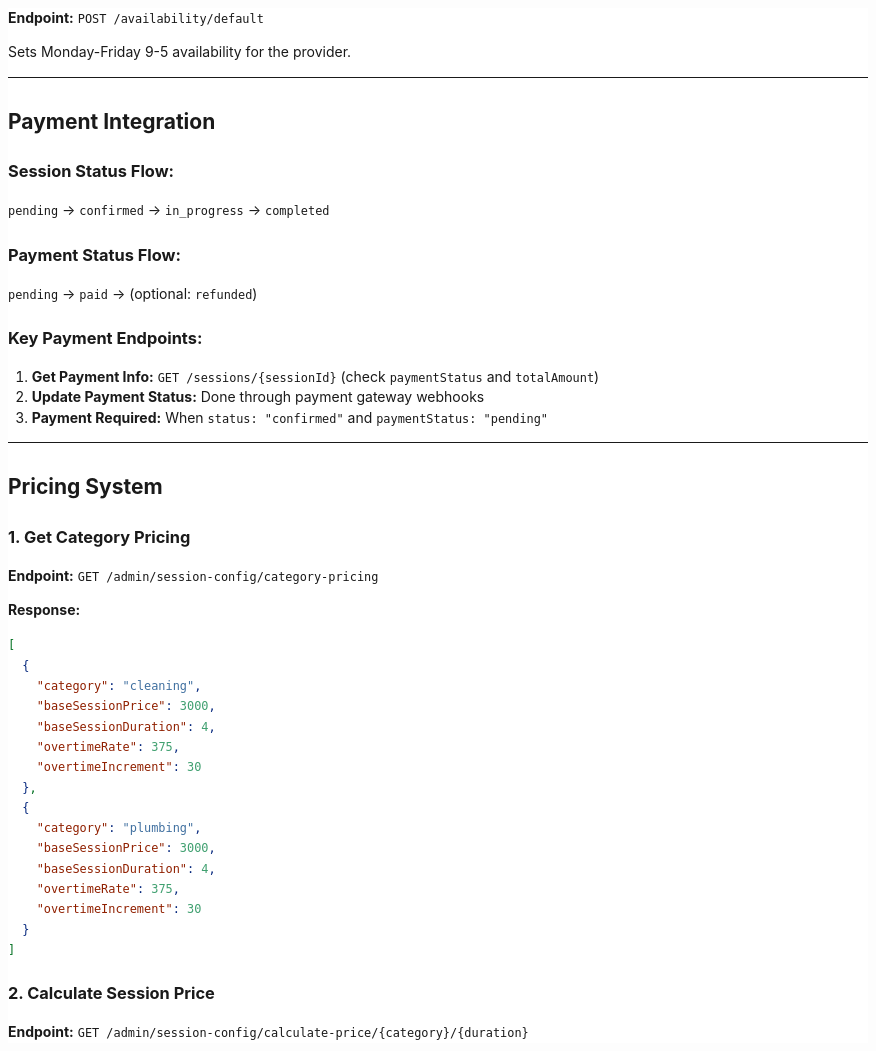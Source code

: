**Endpoint:** `POST /availability/default`

Sets Monday-Friday 9-5 availability for the provider.

---

## Payment Integration

### Session Status Flow:
`pending` → `confirmed` → `in_progress` → `completed`

### Payment Status Flow:
`pending` → `paid` → (optional: `refunded`)

### Key Payment Endpoints:

1. **Get Payment Info:** `GET /sessions/{sessionId}` (check `paymentStatus` and `totalAmount`)
2. **Update Payment Status:** Done through payment gateway webhooks
3. **Payment Required:** When `status: "confirmed"` and `paymentStatus: "pending"`

---

## Pricing System

### 1. Get Category Pricing

**Endpoint:** `GET /admin/session-config/category-pricing`

**Response:**
```json
[
  {
    "category": "cleaning",
    "baseSessionPrice": 3000,
    "baseSessionDuration": 4,
    "overtimeRate": 375,
    "overtimeIncrement": 30
  },
  {
    "category": "plumbing",
    "baseSessionPrice": 3000,
    "baseSessionDuration": 4,
    "overtimeRate": 375,
    "overtimeIncrement": 30
  }
]
```

### 2. Calculate Session Price

**Endpoint:** `GET /admin/session-config/calculate-price/{category}/{duration}`
